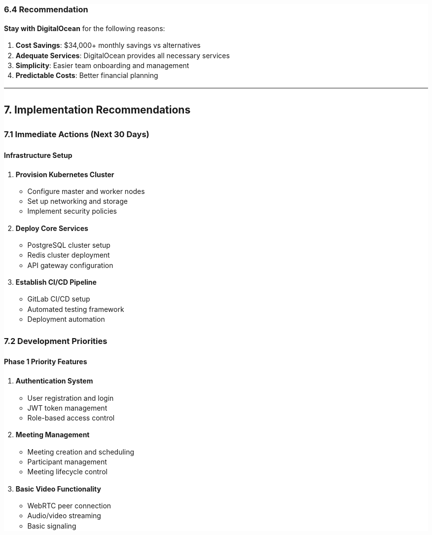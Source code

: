 ### 6.4 Recommendation

**Stay with DigitalOcean** for the following reasons:

1. **Cost Savings**: $34,000+ monthly savings vs alternatives
2. **Adequate Services**: DigitalOcean provides all necessary services
3. **Simplicity**: Easier team onboarding and management
4. **Predictable Costs**: Better financial planning

---

## 7. Implementation Recommendations

### 7.1 Immediate Actions (Next 30 Days)

#### Infrastructure Setup

1. **Provision Kubernetes Cluster**

   - Configure master and worker nodes
   - Set up networking and storage
   - Implement security policies

2. **Deploy Core Services**

   - PostgreSQL cluster setup
   - Redis cluster deployment
   - API gateway configuration

3. **Establish CI/CD Pipeline**
   - GitLab CI/CD setup
   - Automated testing framework
   - Deployment automation

### 7.2 Development Priorities

#### Phase 1 Priority Features

1. **Authentication System**

   - User registration and login
   - JWT token management
   - Role-based access control

2. **Meeting Management**

   - Meeting creation and scheduling
   - Participant management
   - Meeting lifecycle control

3. **Basic Video Functionality**
   - WebRTC peer connection
   - Audio/video streaming
   - Basic signaling

